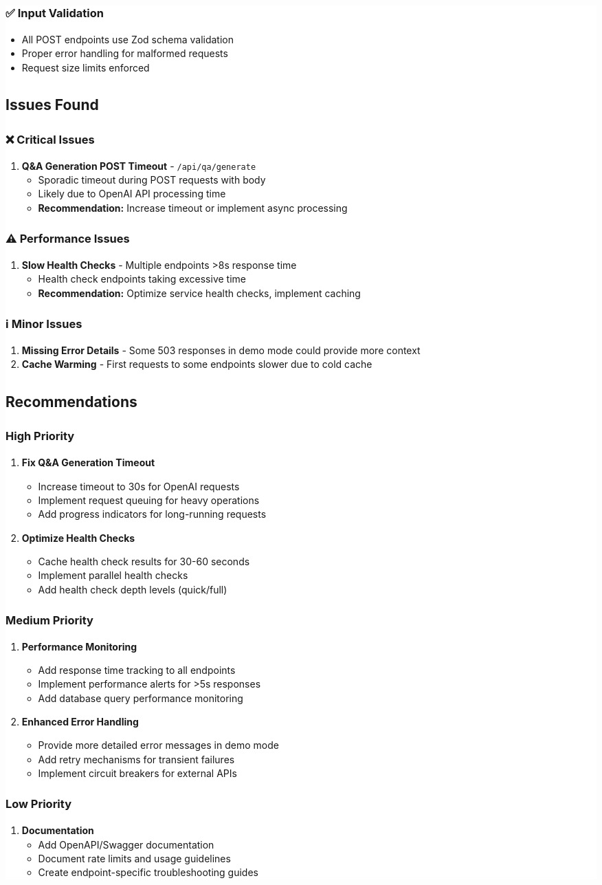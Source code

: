 ### ✅ Input Validation
- All POST endpoints use Zod schema validation
- Proper error handling for malformed requests
- Request size limits enforced

## Issues Found

### ❌ Critical Issues
1. **Q&A Generation POST Timeout** - `/api/qa/generate`
   - Sporadic timeout during POST requests with body
   - Likely due to OpenAI API processing time
   - **Recommendation:** Increase timeout or implement async processing

### ⚠️ Performance Issues
1. **Slow Health Checks** - Multiple endpoints >8s response time
   - Health check endpoints taking excessive time
   - **Recommendation:** Optimize service health checks, implement caching

### ℹ️ Minor Issues
1. **Missing Error Details** - Some 503 responses in demo mode could provide more context
2. **Cache Warming** - First requests to some endpoints slower due to cold cache

## Recommendations

### High Priority
1. **Fix Q&A Generation Timeout**
   - Increase timeout to 30s for OpenAI requests
   - Implement request queuing for heavy operations
   - Add progress indicators for long-running requests

2. **Optimize Health Checks**
   - Cache health check results for 30-60 seconds
   - Implement parallel health checks
   - Add health check depth levels (quick/full)

### Medium Priority
1. **Performance Monitoring**
   - Add response time tracking to all endpoints
   - Implement performance alerts for >5s responses
   - Add database query performance monitoring

2. **Enhanced Error Handling**
   - Provide more detailed error messages in demo mode
   - Add retry mechanisms for transient failures
   - Implement circuit breakers for external APIs

### Low Priority
1. **Documentation**
   - Add OpenAPI/Swagger documentation
   - Document rate limits and usage guidelines
   - Create endpoint-specific troubleshooting guides
